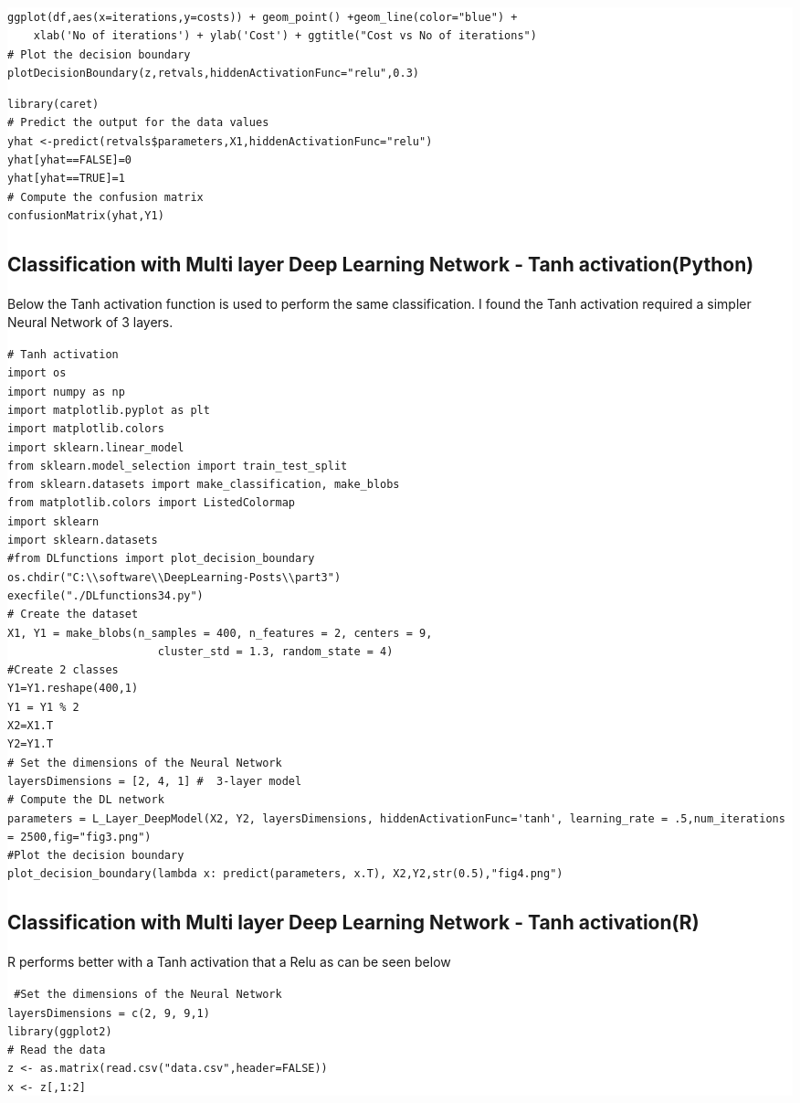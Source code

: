 ```{r fig1, cache=TRUE}
ggplot(df,aes(x=iterations,y=costs)) + geom_point() +geom_line(color="blue") +
    xlab('No of iterations') + ylab('Cost') + ggtitle("Cost vs No of iterations")
# Plot the decision boundary
plotDecisionBoundary(z,retvals,hiddenActivationFunc="relu",0.3)
```



```{r}
library(caret)
# Predict the output for the data values
yhat <-predict(retvals$parameters,X1,hiddenActivationFunc="relu")
yhat[yhat==FALSE]=0
yhat[yhat==TRUE]=1
# Compute the confusion matrix
confusionMatrix(yhat,Y1)
```


##  Classification with Multi layer Deep Learning Network - Tanh activation(Python) 
Below the Tanh activation function is used to perform the same classification. I found the Tanh activation required a simpler Neural Network of 3 layers.
```{python}
# Tanh activation
import os
import numpy as np
import matplotlib.pyplot as plt
import matplotlib.colors
import sklearn.linear_model
from sklearn.model_selection import train_test_split
from sklearn.datasets import make_classification, make_blobs
from matplotlib.colors import ListedColormap
import sklearn
import sklearn.datasets
#from DLfunctions import plot_decision_boundary
os.chdir("C:\\software\\DeepLearning-Posts\\part3")
execfile("./DLfunctions34.py") 
# Create the dataset
X1, Y1 = make_blobs(n_samples = 400, n_features = 2, centers = 9,
                       cluster_std = 1.3, random_state = 4)
#Create 2 classes
Y1=Y1.reshape(400,1)
Y1 = Y1 % 2
X2=X1.T
Y2=Y1.T
# Set the dimensions of the Neural Network
layersDimensions = [2, 4, 1] #  3-layer model
# Compute the DL network
parameters = L_Layer_DeepModel(X2, Y2, layersDimensions, hiddenActivationFunc='tanh', learning_rate = .5,num_iterations = 2500,fig="fig3.png")
#Plot the decision boundary
plot_decision_boundary(lambda x: predict(parameters, x.T), X2,Y2,str(0.5),"fig4.png")
```
##  Classification with Multi layer Deep Learning Network - Tanh activation(R) 
R performs better with a Tanh activation that a Relu as can be seen below
```{r fig2, cache=TRUE}
 #Set the dimensions of the Neural Network
layersDimensions = c(2, 9, 9,1)
library(ggplot2)
# Read the data
z <- as.matrix(read.csv("data.csv",header=FALSE)) 
x <- z[,1:2]
```